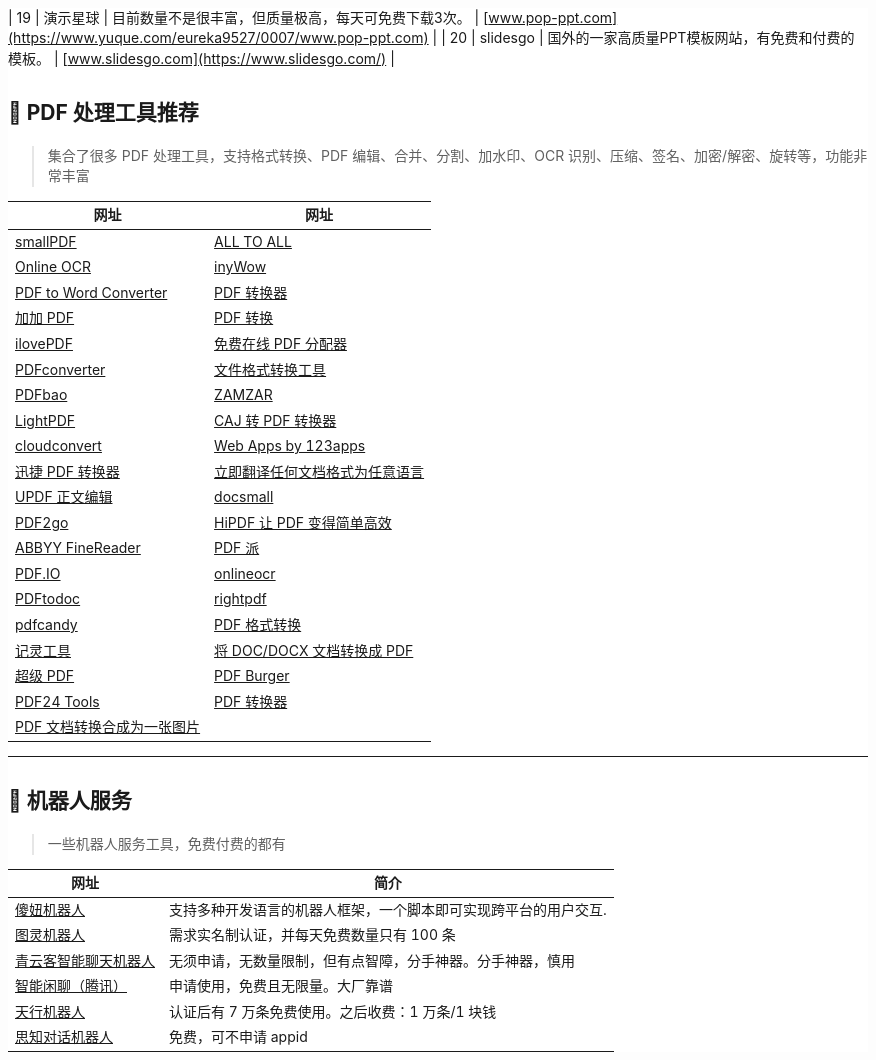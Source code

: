 | 19   | 演示星球      | 目前数量不是很丰富，但质量极高，每天可免费下载3次。 | [www.pop-ppt.com](https://www.yuque.com/eureka9527/0007/www.pop-ppt.com) |
| 20   | slidesgo      | 国外的一家高质量PPT模板网站，有免费和付费的模板。   | [www.slidesgo.com](https://www.slidesgo.com/)                |

## 📕 PDF 处理工具推荐

> 集合了很多 PDF 处理工具，支持格式转换、PDF 编辑、合并、分割、加水印、OCR 识别、压缩、签名、加密/解密、旋转等，功能非常丰富

| 网址                                                         | 网址                                                         |
| ------------------------------------------------------------ | ------------------------------------------------------------ |
| [smallPDF](https://smallpdf.com/)                            | [ALL TO ALL](https://www.alltoall.net/)                      |
| [Online OCR](https://www.onlineocr.net/)                     | [inyWow](https://tinywow.com/)                               |
| [PDF to Word Converter](https://www.pdftoword.com/)          | [PDF 转换器](https://www.pdfwordconvert.com/zh/)              |
| [加加 PDF](https://www.addpdf.cn/pdf-to-word)                 | [PDF 转换](https://www.onlinepdftoimage.com/zh/)              |
| [ilovePDF](https://www.ilovepdf.com/)                        | [免费在线 PDF 分配器](https://www.splitapdf.com/zh/)           |
| [PDFconverter](https://www.pdfconverter.com/)                | [文件格式转换工具](https://www.aconvert.com/)                |
| [PDFbao](http://www.pdfbao.com/)                             | [ZAMZAR](https://www.zamzar.com/)                            |
| [LightPDF](https://lightpdf.com/zh/)                         | [CAJ 转 PDF 转换器](https://caj2pdf-qt.sainnhe.dev/)         |
| [cloudconvert](https://cloudconvert.com/pdf-to-doc)          | [Web Apps by 123apps](https://123apps.com/)                  |
| [迅捷 PDF 转换器](https://app.xunjiepdf.com/)                  | [立即翻译任何文档格式为任意语言](https://www.onlinedoctranslator.com/zh-CN/) |
| [UPDF 正文编辑](https://www.updf.cn/updf/)                    | [docsmall](https://docsmall.com/)                            |
| [PDF2go](https://www.pdf2go.com/zh/)                         | [HiPDF 让 PDF 变得简单高效](https://www.hipdf.cn/)              |
| [ABBYY FineReader](https://ocr.abbyy.cn/)                    | [PDF 派](https://www.pdfpai.com/)                             |
| [PDF.IO](https://pdf.io/tw/)                                 | [onlineocr](https://www.onlineocr.net/)                      |
| [PDFtodoc](http://pdf2doc.com/zh/)                           | [rightpdf](https://online.rightpdf.com/cn/office-to-pdf)     |
| [pdfcandy](https://pdfcandy.com/cn/)                         | [PDF 格式转换](http://www.pdfbao.com/pdf2word.html)           |
| [记灵工具](https://remeins.com/)                             | [将 DOC/DOCX 文档转换成 PDF](https://doctopdf.com/zh/)          |
| [超级 PDF](https://xpdf.cn/)                                  | [PDF Burger](https://pdfburger.com/combine-to-pdf)           |
| [PDF24 Tools](https://tools.pdf24.org/zh/)                   | [PDF 转换器](https://pdf.to/)                                 |
| [PDF 文档转换合成为一张图片](https://github.com/yuanqimanong/imgconvert-tool) |                                                              |

* * *

## 🤖 机器人服务

> 一些机器人服务工具，免费付费的都有

| 网址                                                         | 简介                                                         |
| ------------------------------------------------------------ | ------------------------------------------------------------ |
| [傻妞机器人](https://github.com/cdle/sillyGirl)              | 支持多种开发语言的机器人框架，一个脚本即可实现跨平台的用户交互. |
| [图灵机器人](http://www.turingapi.com/)                      | 需求实名制认证，并每天免费数量只有 100 条                    |
| [青云客智能聊天机器人](http://api.qingyunke.com/)            | 无须申请，无数量限制，但有点智障，分手神器。分手神器，慎用   |
| [智能闲聊（腾讯）](https://ai.qq.com/)                       | 申请使用，免费且无限量。大厂靠谱                             |
| [天行机器人](https://www.tianapi.com/apiview/47)             | 认证后有 7 万条免费使用。之后收费：1 万条/1 块钱             |
| [思知对话机器人](https://www.ownthink.com/)                  | 免费，可不申请 appid                                         |